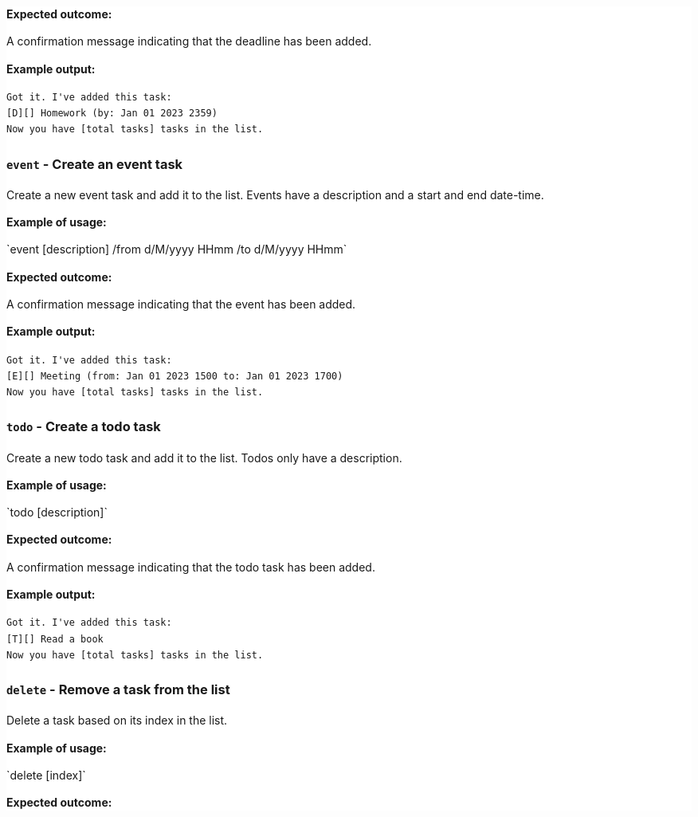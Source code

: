 **Expected outcome:**

A confirmation message indicating that the deadline has been added.

**Example output:**
```
Got it. I've added this task:
[D][] Homework (by: Jan 01 2023 2359)
Now you have [total tasks] tasks in the list.
```

### `event` - Create an event task

Create a new event task and add it to the list. Events have a description and a start and end date-time.

**Example of usage:**

\`event [description] /from d/M/yyyy HHmm /to d/M/yyyy HHmm\`

**Expected outcome:**

A confirmation message indicating that the event has been added.

**Example output:**

```
Got it. I've added this task:
[E][] Meeting (from: Jan 01 2023 1500 to: Jan 01 2023 1700)
Now you have [total tasks] tasks in the list.
```

### `todo` - Create a todo task

Create a new todo task and add it to the list. Todos only have a description.

**Example of usage:**

\`todo [description]\`

**Expected outcome:**

A confirmation message indicating that the todo task has been added.

**Example output:**

```
Got it. I've added this task:
[T][] Read a book
Now you have [total tasks] tasks in the list.
```

### `delete` - Remove a task from the list

Delete a task based on its index in the list.

**Example of usage:**

\`delete [index]\`

**Expected outcome:**
